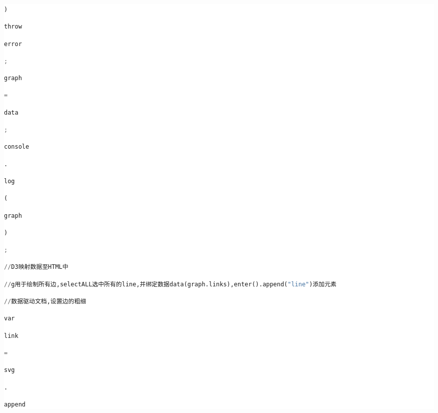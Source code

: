```python
)
```
```python
throw
```
```python
error
```
```python
;
```
```python
graph
```
```python
=
```
```python
data
```
```python
;
```
```python
console
```
```python
.
```
```python
log
```
```python
(
```
```python
graph
```
```python
)
```
```python
;
```
```python
//D3映射数据至HTML中
```
```python
//g用于绘制所有边,selectALL选中所有的line,并绑定数据data(graph.links),enter().append("line")添加元素
```
```python
//数据驱动文档,设置边的粗细
```
```python
var
```
```python
link
```
```python
=
```
```python
svg
```
```python
.
```
```python
append
```
```python
```